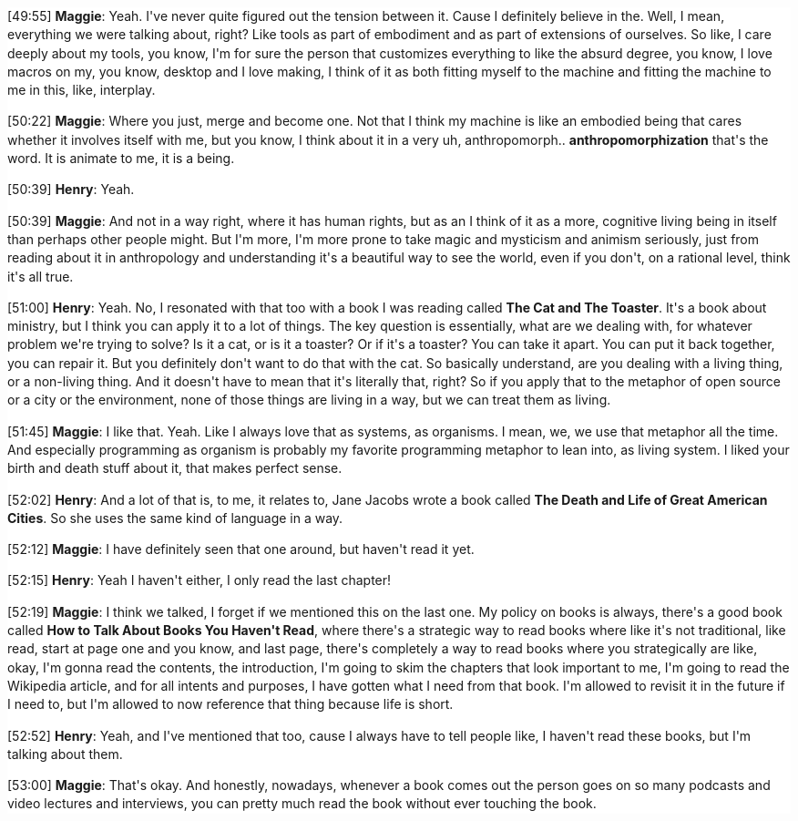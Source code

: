 [49:55] **Maggie**: Yeah. I've never quite figured out the tension between it. Cause I definitely believe in the. Well, I mean, everything we were talking about, right? Like tools as part of embodiment and as part of extensions of ourselves. So like, I care deeply about my tools, you know, I'm for sure the person that customizes everything to like the absurd degree, you know, I love macros on my, you know, desktop and I love making, I think of it as both fitting myself to the machine and fitting the machine to me in this, like, interplay.

[50:22] **Maggie**: Where you just, merge and become one. Not that I think my machine is like an embodied being that cares whether it involves itself with me, but you know, I think about it in a very uh, anthropomorph.. **anthropomorphization** that's the word. It is animate to me, it is a being.

[50:39] **Henry**: Yeah.

[50:39] **Maggie**: And not in a way right, where it has human rights, but as an I think of it as a more, cognitive living being in itself than perhaps other people might. But I'm more, I'm more prone to take magic and mysticism and animism seriously, just from reading about it in anthropology and understanding it's a beautiful way to see the world, even if you don't, on a rational level, think it's all true.

[51:00] **Henry**: Yeah. No, I resonated with that too with a book I was reading called **The Cat and The Toaster**. It's a book about ministry, but I think you can apply it to a lot of things. The key question is essentially, what are we dealing with, for whatever problem we're trying to solve? Is it a cat, or is it a toaster? Or if it's a toaster? You can take it apart. You can put it back together, you can repair it. But you definitely don't want to do that with the cat. So basically understand, are you dealing with a living thing, or a non-living thing. And it doesn't have to mean that it's literally that, right? So if you apply that to the metaphor of open source or a city or the environment, none of those things are living in a way, but we can treat them as living.

[51:45] **Maggie**: I like that. Yeah. Like I always love that as systems, as organisms. I mean, we, we use that metaphor all the time. And especially programming as organism is probably my favorite programming metaphor to lean into, as living system. I liked your birth and death stuff about it, that makes perfect sense.

[52:02] **Henry**: And a lot of that is, to me, it relates to, Jane Jacobs wrote a book called **The Death and Life of Great American Cities**. So she uses the same kind of language in a way.

[52:12] **Maggie**: I have definitely seen that one around, but haven't read it yet.

[52:15] **Henry**: Yeah I haven't either, I only read the last chapter!

[52:19] **Maggie**: I think we talked, I forget if we mentioned this on the last one. My policy on books is always, there's a good book called **How to Talk About Books You Haven't Read**, where there's a strategic way to read books where like it's not traditional, like read, start at page one and you know, and last page, there's completely a way to read books where you strategically are like, okay, I'm gonna read the contents, the introduction, I'm going to skim the chapters that look important to me, I'm going to read the Wikipedia article, and for all intents and purposes, I have gotten what I need from that book. I'm allowed to revisit it in the future if I need to, but I'm allowed to now reference that thing because life is short.

[52:52] **Henry**: Yeah, and I've mentioned that too, cause I always have to tell people like, I haven't read these books, but I'm talking about them.

[53:00] **Maggie**: That's okay. And honestly, nowadays, whenever a book comes out the person goes on so many podcasts and video lectures and interviews, you can pretty much read the book without ever touching the book.
